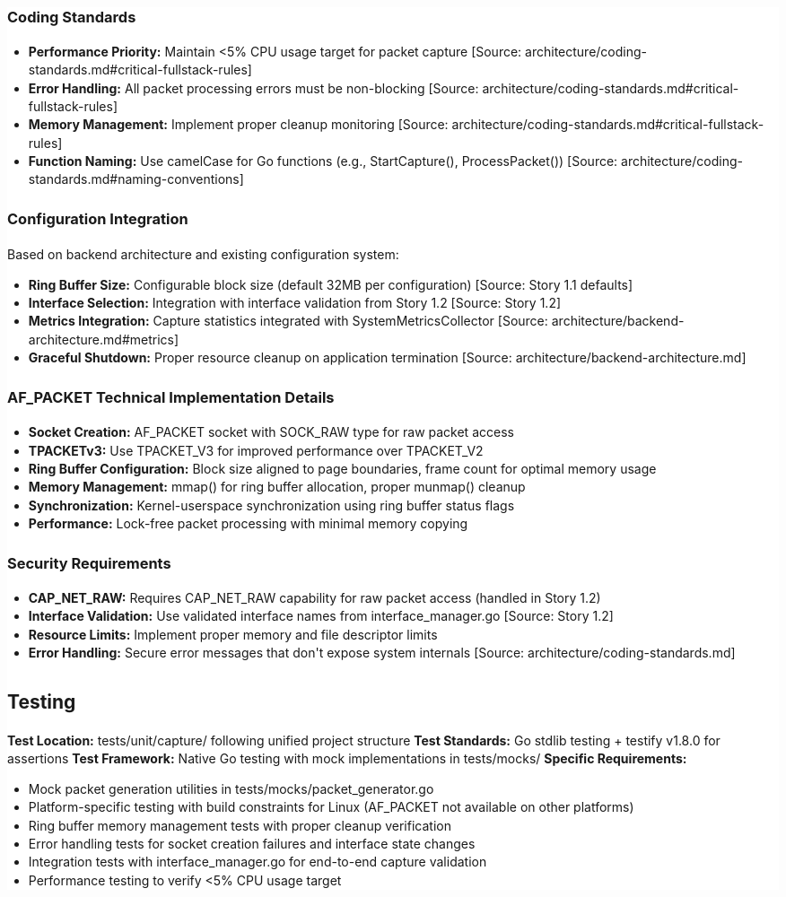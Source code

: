 ### Coding Standards
- **Performance Priority:** Maintain <5% CPU usage target for packet capture [Source: architecture/coding-standards.md#critical-fullstack-rules]
- **Error Handling:** All packet processing errors must be non-blocking [Source: architecture/coding-standards.md#critical-fullstack-rules] 
- **Memory Management:** Implement proper cleanup monitoring [Source: architecture/coding-standards.md#critical-fullstack-rules]
- **Function Naming:** Use camelCase for Go functions (e.g., StartCapture(), ProcessPacket()) [Source: architecture/coding-standards.md#naming-conventions]

### Configuration Integration
Based on backend architecture and existing configuration system:
- **Ring Buffer Size:** Configurable block size (default 32MB per configuration) [Source: Story 1.1 defaults]
- **Interface Selection:** Integration with interface validation from Story 1.2 [Source: Story 1.2]
- **Metrics Integration:** Capture statistics integrated with SystemMetricsCollector [Source: architecture/backend-architecture.md#metrics]
- **Graceful Shutdown:** Proper resource cleanup on application termination [Source: architecture/backend-architecture.md]

### AF_PACKET Technical Implementation Details
- **Socket Creation:** AF_PACKET socket with SOCK_RAW type for raw packet access
- **TPACKETv3:** Use TPACKET_V3 for improved performance over TPACKET_V2
- **Ring Buffer Configuration:** Block size aligned to page boundaries, frame count for optimal memory usage
- **Memory Management:** mmap() for ring buffer allocation, proper munmap() cleanup
- **Synchronization:** Kernel-userspace synchronization using ring buffer status flags
- **Performance:** Lock-free packet processing with minimal memory copying

### Security Requirements
- **CAP_NET_RAW:** Requires CAP_NET_RAW capability for raw packet access (handled in Story 1.2)
- **Interface Validation:** Use validated interface names from interface_manager.go [Source: Story 1.2]
- **Resource Limits:** Implement proper memory and file descriptor limits
- **Error Handling:** Secure error messages that don't expose system internals [Source: architecture/coding-standards.md]

## Testing
**Test Location:** tests/unit/capture/ following unified project structure
**Test Standards:** Go stdlib testing + testify v1.8.0 for assertions
**Test Framework:** Native Go testing with mock implementations in tests/mocks/
**Specific Requirements:**
- Mock packet generation utilities in tests/mocks/packet_generator.go
- Platform-specific testing with build constraints for Linux (AF_PACKET not available on other platforms)
- Ring buffer memory management tests with proper cleanup verification
- Error handling tests for socket creation failures and interface state changes
- Integration tests with interface_manager.go for end-to-end capture validation
- Performance testing to verify <5% CPU usage target
